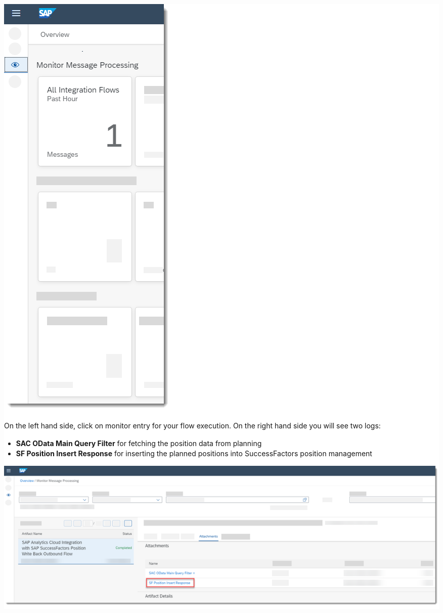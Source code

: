 ![Go to Monitor](Step10_TriggerIntegrationFlow/10_03_GoToMonitor_SUI.png)

On the left hand side, click on monitor entry for your flow execution. On the right hand side you will see two logs:

- **SAC OData Main Query Filter** for fetching the position data from planning
- **SF Position Insert Response** for inserting the planned positions into SuccessFactors position management

![Display Log](Step10_TriggerIntegrationFlow/10_04_ShowSfLog_SUI.png)